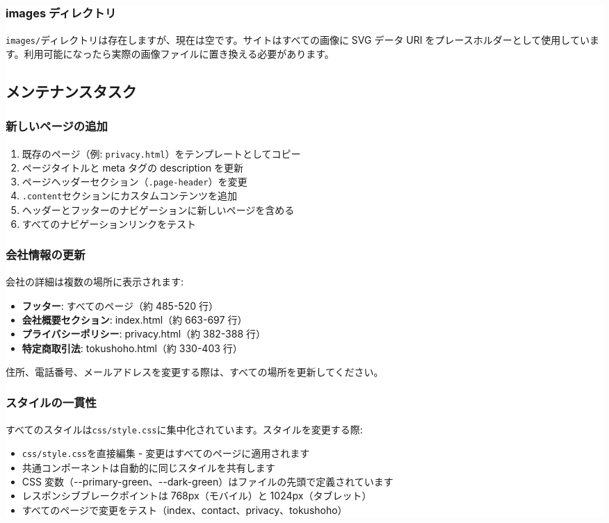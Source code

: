 ### images ディレクトリ

`images/`ディレクトリは存在しますが、現在は空です。サイトはすべての画像に SVG データ URI をプレースホルダーとして使用しています。利用可能になったら実際の画像ファイルに置き換える必要があります。

## メンテナンスタスク

### 新しいページの追加

1. 既存のページ（例: `privacy.html`）をテンプレートとしてコピー
2. ページタイトルと meta タグの description を更新
3. ページヘッダーセクション（`.page-header`）を変更
4. `.content`セクションにカスタムコンテンツを追加
5. ヘッダーとフッターのナビゲーションに新しいページを含める
6. すべてのナビゲーションリンクをテスト

### 会社情報の更新

会社の詳細は複数の場所に表示されます:

- **フッター**: すべてのページ（約 485-520 行）
- **会社概要セクション**: index.html（約 663-697 行）
- **プライバシーポリシー**: privacy.html（約 382-388 行）
- **特定商取引法**: tokushoho.html（約 330-403 行）

住所、電話番号、メールアドレスを変更する際は、すべての場所を更新してください。

### スタイルの一貫性

すべてのスタイルは`css/style.css`に集中化されています。スタイルを変更する際:

- `css/style.css`を直接編集 - 変更はすべてのページに適用されます
- 共通コンポーネントは自動的に同じスタイルを共有します
- CSS 変数（--primary-green、--dark-green）はファイルの先頭で定義されています
- レスポンシブブレークポイントは 768px（モバイル）と 1024px（タブレット）
- すべてのページで変更をテスト（index、contact、privacy、tokushoho）
